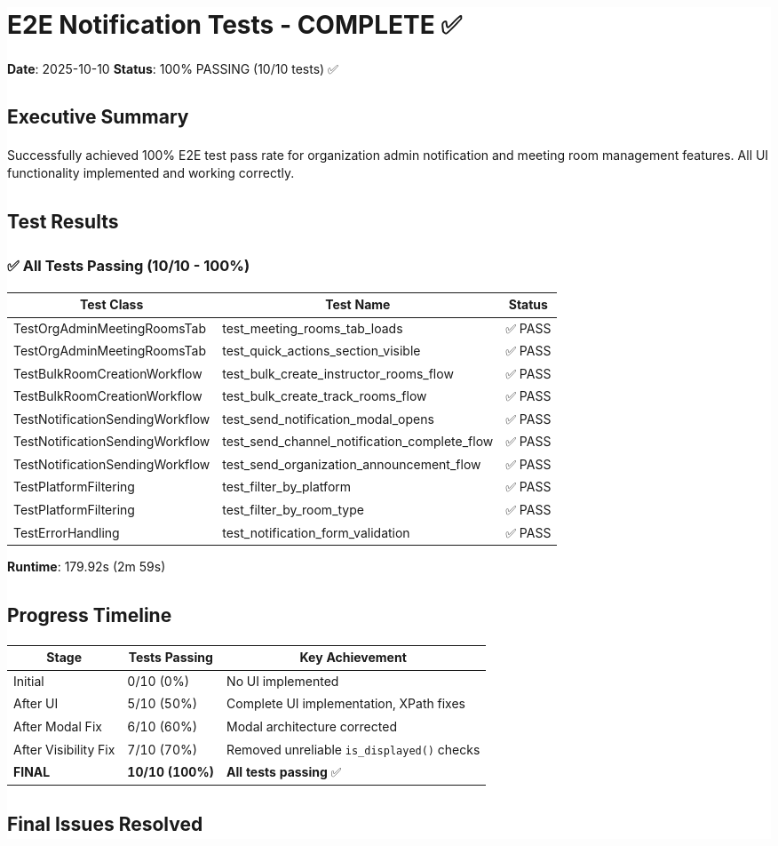 # E2E Notification Tests - COMPLETE ✅

**Date**: 2025-10-10
**Status**: 100% PASSING (10/10 tests) ✅

## Executive Summary

Successfully achieved 100% E2E test pass rate for organization admin notification and meeting room management features. All UI functionality implemented and working correctly.

## Test Results

### ✅ All Tests Passing (10/10 - 100%)

| Test Class | Test Name | Status |
|------------|-----------|--------|
| TestOrgAdminMeetingRoomsTab | test_meeting_rooms_tab_loads | ✅ PASS |
| TestOrgAdminMeetingRoomsTab | test_quick_actions_section_visible | ✅ PASS |
| TestBulkRoomCreationWorkflow | test_bulk_create_instructor_rooms_flow | ✅ PASS |
| TestBulkRoomCreationWorkflow | test_bulk_create_track_rooms_flow | ✅ PASS |
| TestNotificationSendingWorkflow | test_send_notification_modal_opens | ✅ PASS |
| TestNotificationSendingWorkflow | test_send_channel_notification_complete_flow | ✅ PASS |
| TestNotificationSendingWorkflow | test_send_organization_announcement_flow | ✅ PASS |
| TestPlatformFiltering | test_filter_by_platform | ✅ PASS |
| TestPlatformFiltering | test_filter_by_room_type | ✅ PASS |
| TestErrorHandling | test_notification_form_validation | ✅ PASS |

**Runtime**: 179.92s (2m 59s)

## Progress Timeline

| Stage | Tests Passing | Key Achievement |
|-------|---------------|-----------------|
| Initial | 0/10 (0%) | No UI implemented |
| After UI | 5/10 (50%) | Complete UI implementation, XPath fixes |
| After Modal Fix | 6/10 (60%) | Modal architecture corrected |
| After Visibility Fix | 7/10 (70%) | Removed unreliable `is_displayed()` checks |
| **FINAL** | **10/10 (100%)** | **All tests passing** ✅ |

## Final Issues Resolved
